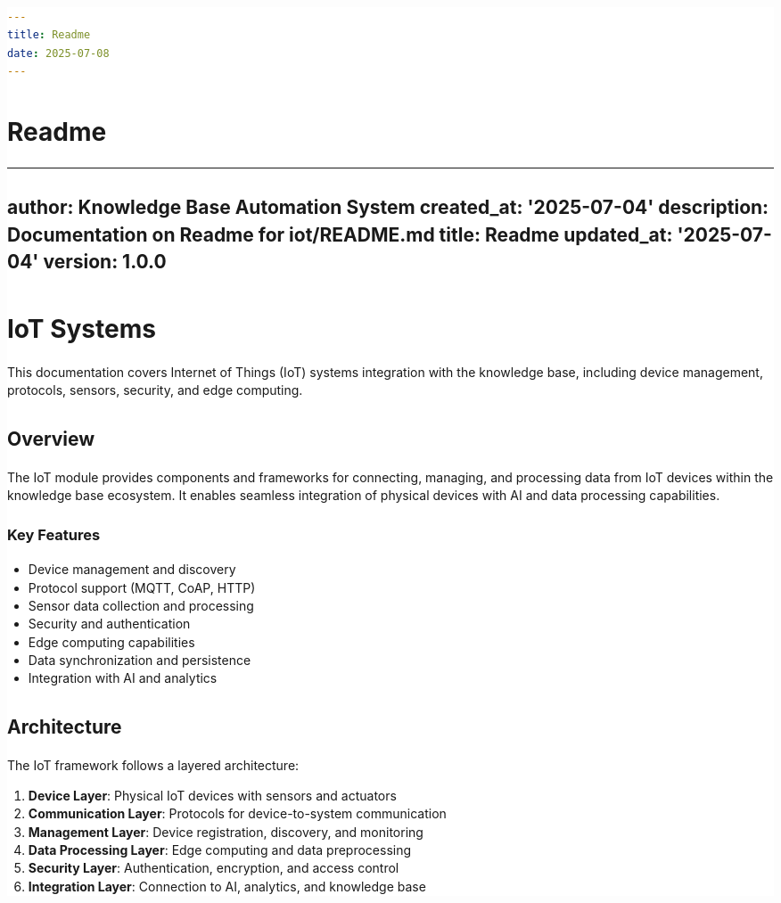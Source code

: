 ```yaml
---
title: Readme
date: 2025-07-08
---
```


# Readme

---
author: Knowledge Base Automation System
created_at: '2025-07-04'
description: Documentation on Readme for iot/README.md
title: Readme
updated_at: '2025-07-04'
version: 1.0.0
---

# IoT Systems

This documentation covers Internet of Things (IoT) systems integration with the knowledge base, including device management, protocols, sensors, security, and edge computing.

## Overview

The IoT module provides components and frameworks for connecting, managing, and processing data from IoT devices within the knowledge base ecosystem. It enables seamless integration of physical devices with AI and data processing capabilities.

### Key Features

- Device management and discovery
- Protocol support (MQTT, CoAP, HTTP)
- Sensor data collection and processing
- Security and authentication
- Edge computing capabilities
- Data synchronization and persistence
- Integration with AI and analytics

## Architecture

The IoT framework follows a layered architecture:

1. **Device Layer**: Physical IoT devices with sensors and actuators
2. **Communication Layer**: Protocols for device-to-system communication
3. **Management Layer**: Device registration, discovery, and monitoring
4. **Data Processing Layer**: Edge computing and data preprocessing
5. **Security Layer**: Authentication, encryption, and access control
6. **Integration Layer**: Connection to AI, analytics, and knowledge base
